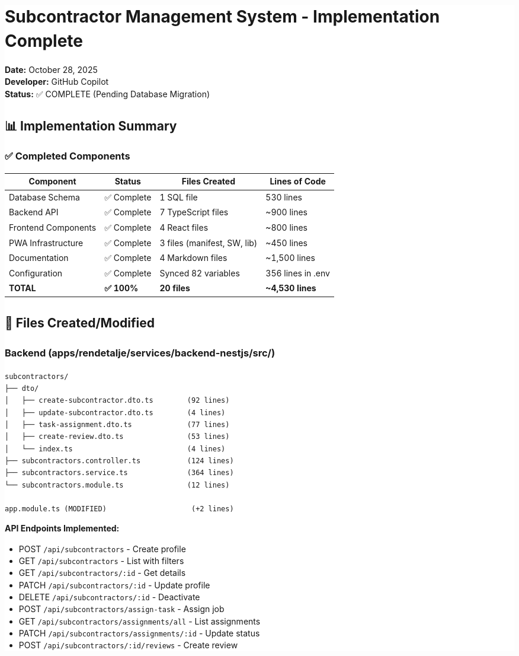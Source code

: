 # Subcontractor Management System - Implementation Complete

**Date:** October 28, 2025  
**Developer:** GitHub Copilot  
**Status:** ✅ COMPLETE (Pending Database Migration)

## 📊 Implementation Summary

### ✅ Completed Components

| Component           | Status      | Files Created               | Lines of Code     |
| ------------------- | ----------- | --------------------------- | ----------------- |
| Database Schema     | ✅ Complete | 1 SQL file                  | 530 lines         |
| Backend API         | ✅ Complete | 7 TypeScript files          | ~900 lines        |
| Frontend Components | ✅ Complete | 4 React files               | ~800 lines        |
| PWA Infrastructure  | ✅ Complete | 3 files (manifest, SW, lib) | ~450 lines        |
| Documentation       | ✅ Complete | 4 Markdown files            | ~1,500 lines      |
| Configuration       | ✅ Complete | Synced 82 variables         | 356 lines in .env |
| **TOTAL**           | **✅ 100%** | **20 files**                | **~4,530 lines**  |

## 📁 Files Created/Modified

### Backend (apps/rendetalje/services/backend-nestjs/src/)

```
subcontractors/
├── dto/
│   ├── create-subcontractor.dto.ts        (92 lines)
│   ├── update-subcontractor.dto.ts        (4 lines)
│   ├── task-assignment.dto.ts             (77 lines)
│   ├── create-review.dto.ts               (53 lines)
│   └── index.ts                           (4 lines)
├── subcontractors.controller.ts           (124 lines)
├── subcontractors.service.ts              (364 lines)
└── subcontractors.module.ts               (12 lines)

app.module.ts (MODIFIED)                    (+2 lines)
```

**API Endpoints Implemented:**

- POST `/api/subcontractors` - Create profile
- GET `/api/subcontractors` - List with filters
- GET `/api/subcontractors/:id` - Get details
- PATCH `/api/subcontractors/:id` - Update profile
- DELETE `/api/subcontractors/:id` - Deactivate
- POST `/api/subcontractors/assign-task` - Assign job
- GET `/api/subcontractors/assignments/all` - List assignments
- PATCH `/api/subcontractors/assignments/:id` - Update status
- POST `/api/subcontractors/:id/reviews` - Create review
